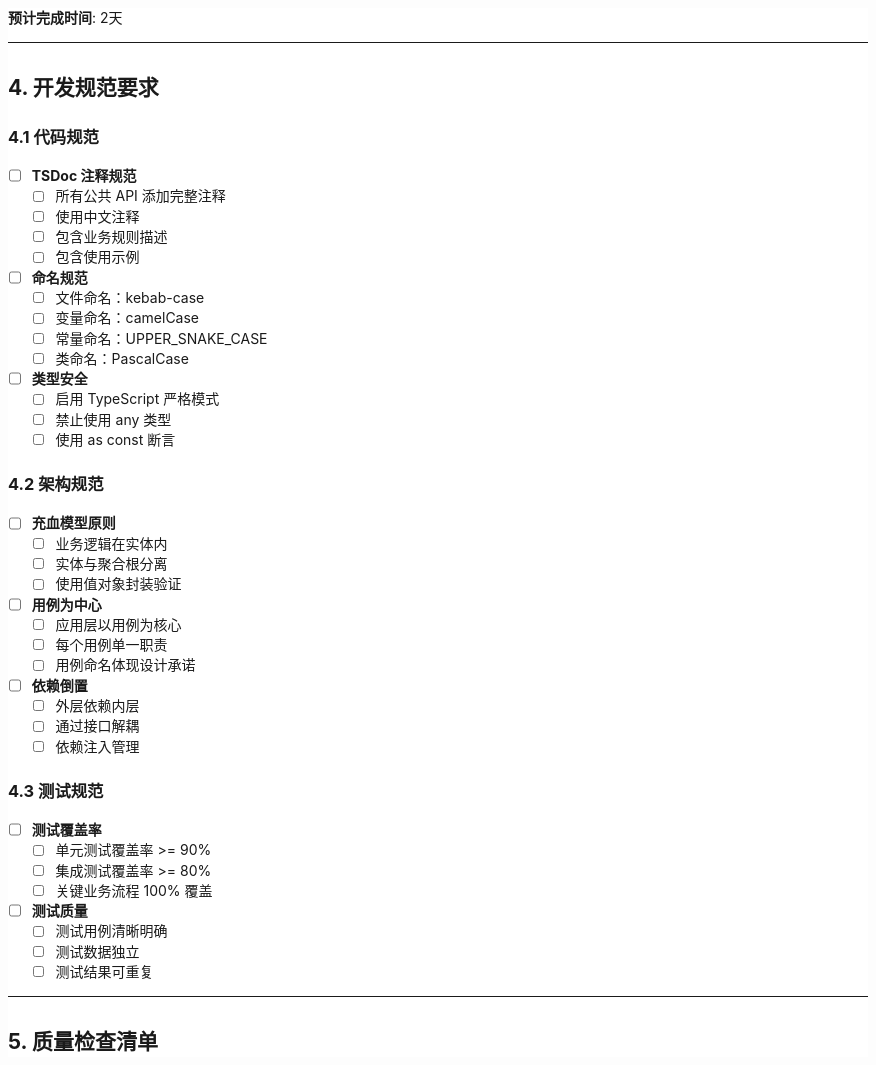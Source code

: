 **预计完成时间**: 2天

---

## 4. 开发规范要求

### 4.1 代码规范

- [ ] **TSDoc 注释规范**
  - [ ] 所有公共 API 添加完整注释
  - [ ] 使用中文注释
  - [ ] 包含业务规则描述
  - [ ] 包含使用示例
- [ ] **命名规范**
  - [ ] 文件命名：kebab-case
  - [ ] 变量命名：camelCase
  - [ ] 常量命名：UPPER_SNAKE_CASE
  - [ ] 类命名：PascalCase
- [ ] **类型安全**
  - [ ] 启用 TypeScript 严格模式
  - [ ] 禁止使用 any 类型
  - [ ] 使用 as const 断言

### 4.2 架构规范

- [ ] **充血模型原则**
  - [ ] 业务逻辑在实体内
  - [ ] 实体与聚合根分离
  - [ ] 使用值对象封装验证
- [ ] **用例为中心**
  - [ ] 应用层以用例为核心
  - [ ] 每个用例单一职责
  - [ ] 用例命名体现设计承诺
- [ ] **依赖倒置**
  - [ ] 外层依赖内层
  - [ ] 通过接口解耦
  - [ ] 依赖注入管理

### 4.3 测试规范

- [ ] **测试覆盖率**
  - [ ] 单元测试覆盖率 >= 90%
  - [ ] 集成测试覆盖率 >= 80%
  - [ ] 关键业务流程 100% 覆盖
- [ ] **测试质量**
  - [ ] 测试用例清晰明确
  - [ ] 测试数据独立
  - [ ] 测试结果可重复

---

## 5. 质量检查清单
